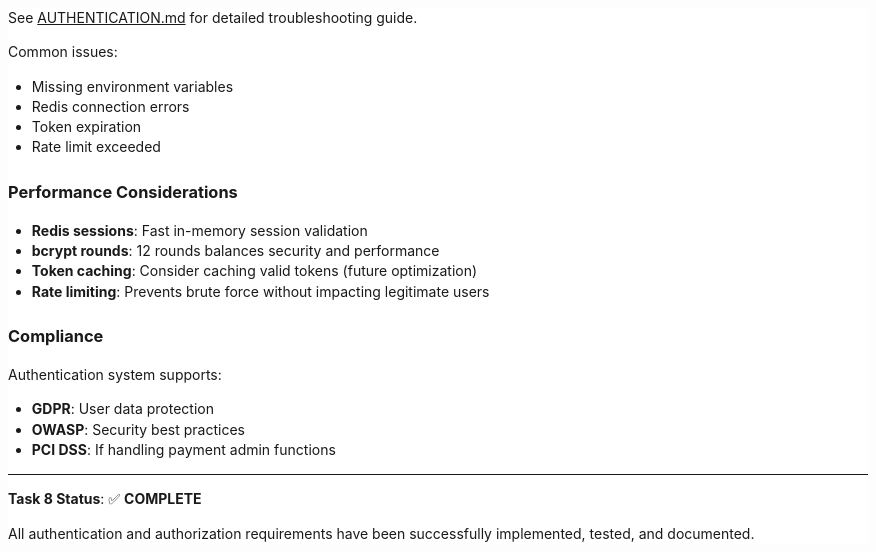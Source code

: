 See [AUTHENTICATION.md](./AUTHENTICATION.md) for detailed troubleshooting guide.

Common issues:
- Missing environment variables
- Redis connection errors
- Token expiration
- Rate limit exceeded

### Performance Considerations

- **Redis sessions**: Fast in-memory session validation
- **bcrypt rounds**: 12 rounds balances security and performance
- **Token caching**: Consider caching valid tokens (future optimization)
- **Rate limiting**: Prevents brute force without impacting legitimate users

### Compliance

Authentication system supports:
- **GDPR**: User data protection
- **OWASP**: Security best practices
- **PCI DSS**: If handling payment admin functions

---

**Task 8 Status**: ✅ **COMPLETE**

All authentication and authorization requirements have been successfully implemented, tested, and documented.
